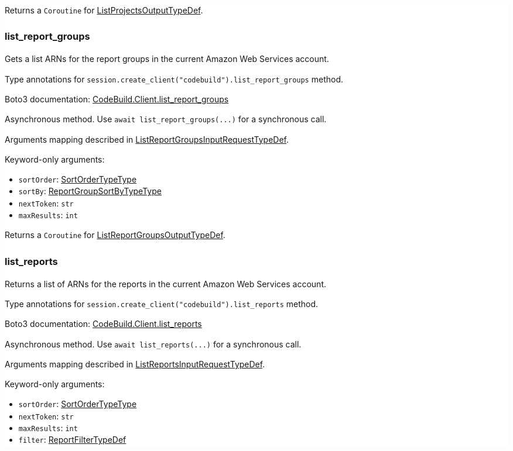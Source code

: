 Returns a `Coroutine` for
[ListProjectsOutputTypeDef](./type_defs.md#listprojectsoutputtypedef).

<a id="list_report_groups"></a>

### list_report_groups

Gets a list ARNs for the report groups in the current Amazon Web Services
account.

Type annotations for `session.create_client("codebuild").list_report_groups`
method.

Boto3 documentation:
[CodeBuild.Client.list_report_groups](https://boto3.amazonaws.com/v1/documentation/api/latest/reference/services/codebuild.html#CodeBuild.Client.list_report_groups)

Asynchronous method. Use `await list_report_groups(...)` for a synchronous
call.

Arguments mapping described in
[ListReportGroupsInputRequestTypeDef](./type_defs.md#listreportgroupsinputrequesttypedef).

Keyword-only arguments:

- `sortOrder`: [SortOrderTypeType](./literals.md#sortordertypetype)
- `sortBy`:
  [ReportGroupSortByTypeType](./literals.md#reportgroupsortbytypetype)
- `nextToken`: `str`
- `maxResults`: `int`

Returns a `Coroutine` for
[ListReportGroupsOutputTypeDef](./type_defs.md#listreportgroupsoutputtypedef).

<a id="list_reports"></a>

### list_reports

Returns a list of ARNs for the reports in the current Amazon Web Services
account.

Type annotations for `session.create_client("codebuild").list_reports` method.

Boto3 documentation:
[CodeBuild.Client.list_reports](https://boto3.amazonaws.com/v1/documentation/api/latest/reference/services/codebuild.html#CodeBuild.Client.list_reports)

Asynchronous method. Use `await list_reports(...)` for a synchronous call.

Arguments mapping described in
[ListReportsInputRequestTypeDef](./type_defs.md#listreportsinputrequesttypedef).

Keyword-only arguments:

- `sortOrder`: [SortOrderTypeType](./literals.md#sortordertypetype)
- `nextToken`: `str`
- `maxResults`: `int`
- `filter`: [ReportFilterTypeDef](./type_defs.md#reportfiltertypedef)

